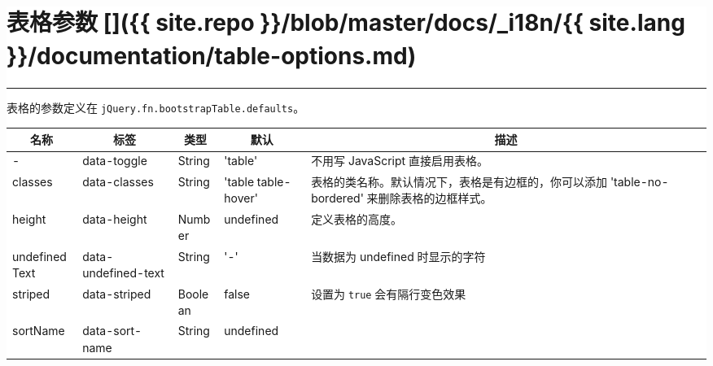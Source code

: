 # 表格参数 []({{ site.repo }}/blob/master/docs/_i18n/{{ site.lang }}/documentation/table-options.md)

---

表格的参数定义在 `jQuery.fn.bootstrapTable.defaults`。

<table class="table"
       id="t"
       data-search="true"
       data-show-toggle="true"
       data-show-columns="true"
       data-mobile-responsive="true">
    <thead>
    <tr>
        <th>名称</th>
        <th>标签</th>
        <th>类型</th>
        <th>默认</th>
        <th>描述</th>
    </tr>
    </thead>
    <tbody>
    <tr>
        <td>-</td>
        <td>data-toggle</td>
        <td>String</td>
        <td>'table'</td>
        <td>不用写 JavaScript 直接启用表格。</td>
    </tr>
    <tr>
        <td>classes</td>
        <td>data-classes</td>
        <td>String</td>
        <td>'table table-hover'</td>
        <td>表格的类名称。默认情况下，表格是有边框的，你可以添加 'table-no-bordered' 来删除表格的边框样式。</td>
    </tr>
    <tr>
        <td>height</td>
        <td>data-height</td>
        <td>Number</td>
        <td>undefined</td>
        <td>定义表格的高度。</td>
    </tr>
    <tr>
        <td>undefinedText</td>
        <td>data-undefined-text</td>
        <td>String</td>
        <td>'-'</td>
        <td>当数据为 undefined 时显示的字符</td>
    </tr>
    <tr>
        <td>striped</td>
        <td>data-striped</td>
        <td>Boolean</td>
        <td>false</td>
        <td>设置为 <code>true</code> 会有隔行变色效果</td>
    </tr>
    <tr>
        <td>sortName</td>
        <td>data-sort-name</td>
        <td>String</td>
        <td>undefined</td>